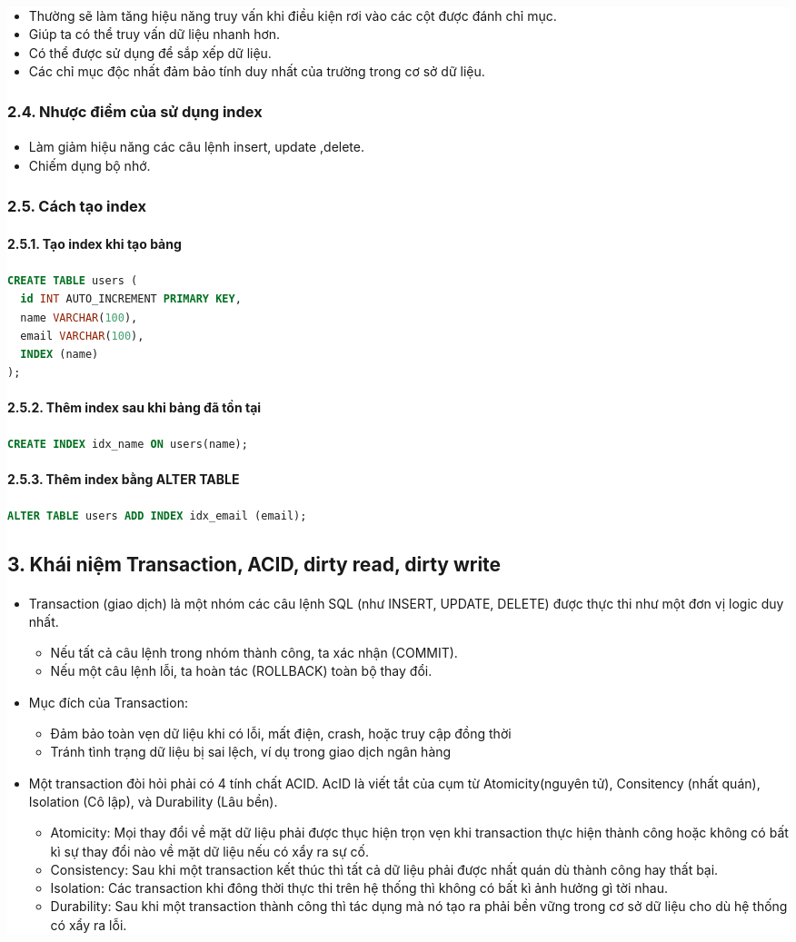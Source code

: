 - Thường sẽ làm tăng hiệu năng truy vấn khi điều kiện rơi vào các cột được đánh chỉ mục.
- Giúp ta có thể truy vấn dữ liệu nhanh hơn.
- Có thể được sử dụng để sắp xếp dữ liệu.
- Các chỉ mục độc nhất đảm bảo tính duy nhất của trường trong cơ sở dữ liệu.

### 2.4. Nhược điểm của sử dụng index

- Làm giảm hiệu năng các câu lệnh insert, update ,delete.
- Chiếm dụng bộ nhớ.

### 2.5. Cách tạo index

#### 2.5.1. Tạo index khi tạo bảng

```sql
CREATE TABLE users (
  id INT AUTO_INCREMENT PRIMARY KEY,
  name VARCHAR(100),
  email VARCHAR(100),
  INDEX (name)
);
```

#### 2.5.2. Thêm index sau khi bảng đã tồn tại

```sql
CREATE INDEX idx_name ON users(name);
```

#### 2.5.3. Thêm index bằng ALTER TABLE

```sql
ALTER TABLE users ADD INDEX idx_email (email);
```

## 3. Khái niệm Transaction, ACID, dirty read, dirty write

- Transaction (giao dịch) là một nhóm các câu lệnh SQL (như INSERT, UPDATE, DELETE) được thực thi như một đơn vị logic duy nhất.
  - Nếu tất cả câu lệnh trong nhóm thành công, ta xác nhận (COMMIT).
  - Nếu một câu lệnh lỗi, ta hoàn tác (ROLLBACK) toàn bộ thay đổi.
- Mục đích của Transaction:
  - Đảm bảo toàn vẹn dữ liệu khi có lỗi, mất điện, crash, hoặc truy cập đồng thời
  - Tránh tình trạng dữ liệu bị sai lệch, ví dụ trong giao dịch ngân hàng
- Một transaction đòi hỏi phải có 4 tính chất ACID. AcID là viết tắt của cụm từ Atomicity(nguyên tử), Consitency (nhất quán), Isolation (Cô lập), và Durability (Lâu bền).

  - Atomicity: Mọi thay đổi về mặt dữ liệu phải được thục hiện trọn vẹn khi transaction thực hiện thành công hoặc không có bất kì sự thay đổi nào về mặt dữ liệu nếu có xẩy ra sự cố.
  - Consistency: Sau khi một transaction kết thúc thì tất cả dữ liệu phải được nhất quán dù thành công hay thất bại.
  - Isolation: Các transaction khi đông thời thực thi trên hệ thống thì không có bất kì ảnh hưởng gì tời nhau.
  - Durability: Sau khi một transaction thành công thì tác dụng mà nó tạo ra phải bền vững trong cơ sở dữ liệu cho dù hệ thống có xẩy ra lỗi.
